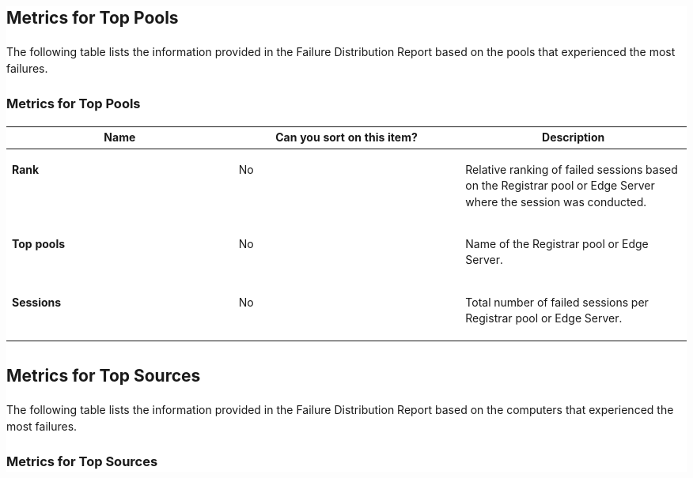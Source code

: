 ## Metrics for Top Pools

The following table lists the information provided in the Failure Distribution Report based on the pools that experienced the most failures.

### Metrics for Top Pools

<table>
<colgroup>
<col style="width: 33%" />
<col style="width: 33%" />
<col style="width: 33%" />
</colgroup>
<thead>
<tr class="header">
<th>Name</th>
<th>Can you sort on this item?</th>
<th>Description</th>
</tr>
</thead>
<tbody>
<tr class="odd">
<td><p><strong>Rank</strong></p></td>
<td><p>No</p></td>
<td><p>Relative ranking of failed sessions based on the Registrar pool or Edge Server where the session was conducted.</p></td>
</tr>
<tr class="even">
<td><p><strong>Top pools</strong></p></td>
<td><p>No</p></td>
<td><p>Name of the Registrar pool or Edge Server.</p></td>
</tr>
<tr class="odd">
<td><p><strong>Sessions</strong></p></td>
<td><p>No</p></td>
<td><p>Total number of failed sessions per Registrar pool or Edge Server.</p></td>
</tr>
</tbody>
</table>


</div>

<div>

## Metrics for Top Sources

The following table lists the information provided in the Failure Distribution Report based on the computers that experienced the most failures.

### Metrics for Top Sources
